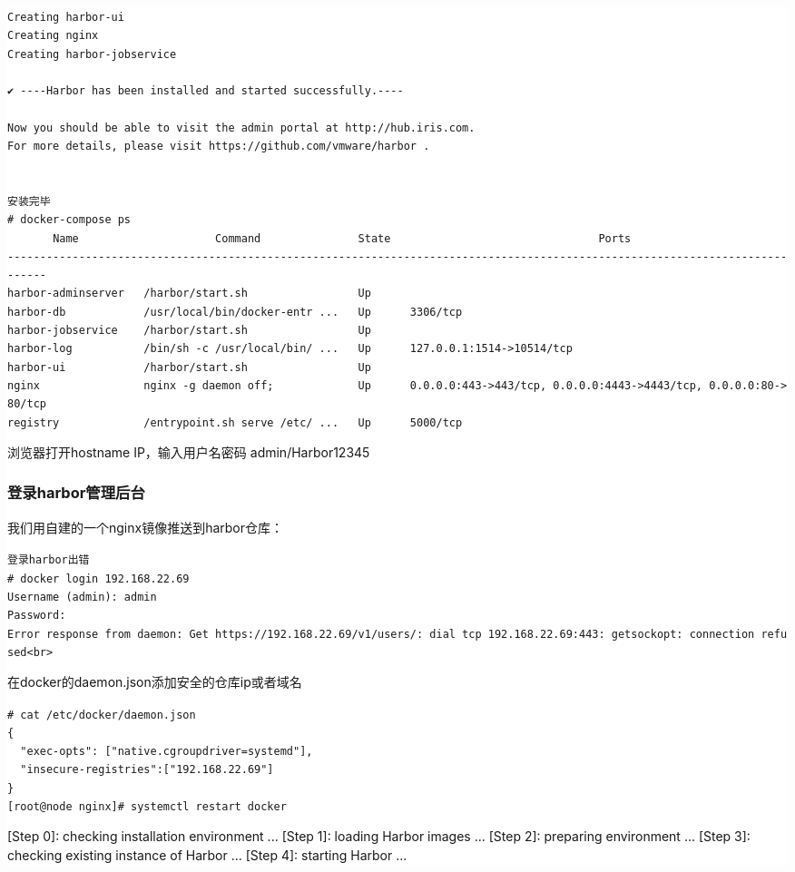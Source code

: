 ```
Creating harbor-ui
Creating nginx
Creating harbor-jobservice
 
✔ ----Harbor has been installed and started successfully.----
 
Now you should be able to visit the admin portal at http://hub.iris.com. 
For more details, please visit https://github.com/vmware/harbor .
 
 
安装完毕
# docker-compose ps
       Name                     Command               State                                Ports                              
------------------------------------------------------------------------------------------------------------------------------
harbor-adminserver   /harbor/start.sh                 Up                                                                      
harbor-db            /usr/local/bin/docker-entr ...   Up      3306/tcp                                                        
harbor-jobservice    /harbor/start.sh                 Up                                                                      
harbor-log           /bin/sh -c /usr/local/bin/ ...   Up      127.0.0.1:1514->10514/tcp                                       
harbor-ui            /harbor/start.sh                 Up                                                                      
nginx                nginx -g daemon off;             Up      0.0.0.0:443->443/tcp, 0.0.0.0:4443->4443/tcp, 0.0.0.0:80->80/tcp
registry             /entrypoint.sh serve /etc/ ...   Up      5000/tcp
```

浏览器打开hostname IP，输入用户名密码 admin/Harbor12345

### 登录harbor管理后台

我们用自建的一个nginx镜像推送到harbor仓库：

```
登录harbor出错
# docker login 192.168.22.69
Username (admin): admin
Password: 
Error response from daemon: Get https://192.168.22.69/v1/users/: dial tcp 192.168.22.69:443: getsockopt: connection refused<br>
```

在docker的daemon.json添加安全的仓库ip或者域名

```
# cat /etc/docker/daemon.json
{
  "exec-opts": ["native.cgroupdriver=systemd"],
  "insecure-registries":["192.168.22.69"]
}
[root@node nginx]# systemctl restart docker
```


[Step 0]: checking installation environment ...
[Step 1]: loading Harbor images ...
[Step 2]: preparing environment ...
[Step 3]: checking existing instance of Harbor ...
[Step 4]: starting Harbor ...